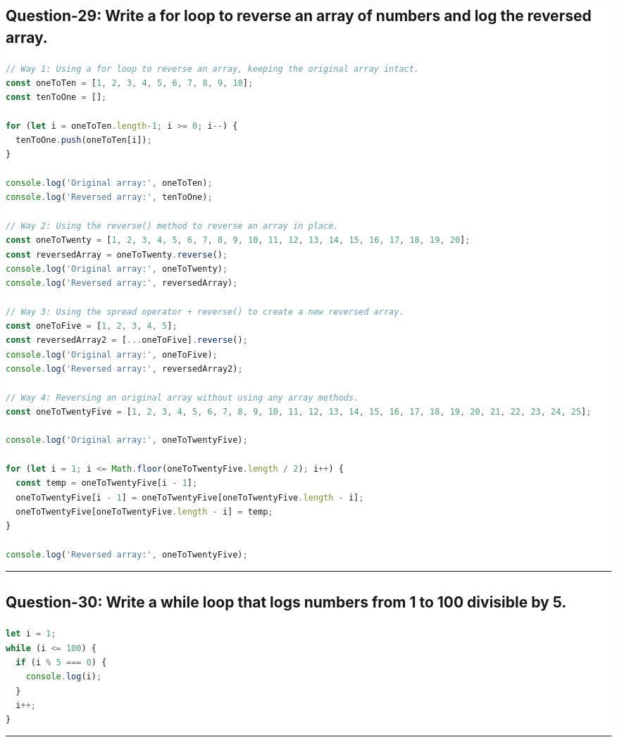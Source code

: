 
## Question-29: Write a for loop to reverse an array of numbers and log the reversed array.

```JavaScript
// Way 1: Using a for loop to reverse an array, keeping the original array intact.
const oneToTen = [1, 2, 3, 4, 5, 6, 7, 8, 9, 10];
const tenToOne = [];

for (let i = oneToTen.length-1; i >= 0; i--) {
  tenToOne.push(oneToTen[i]);
}

console.log('Original array:', oneToTen);
console.log('Reversed array:', tenToOne);

// Way 2: Using the reverse() method to reverse an array in place.
const oneToTwenty = [1, 2, 3, 4, 5, 6, 7, 8, 9, 10, 11, 12, 13, 14, 15, 16, 17, 18, 19, 20];
const reversedArray = oneToTwenty.reverse();
console.log('Original array:', oneToTwenty);
console.log('Reversed array:', reversedArray);

// Way 3: Using the spread operator + reverse() to create a new reversed array.
const oneToFive = [1, 2, 3, 4, 5];
const reversedArray2 = [...oneToFive].reverse();
console.log('Original array:', oneToFive);
console.log('Reversed array:', reversedArray2);

// Way 4: Reversing an original array without using any array methods.
const oneToTwentyFive = [1, 2, 3, 4, 5, 6, 7, 8, 9, 10, 11, 12, 13, 14, 15, 16, 17, 18, 19, 20, 21, 22, 23, 24, 25];

console.log('Original array:', oneToTwentyFive);

for (let i = 1; i <= Math.floor(oneToTwentyFive.length / 2); i++) {
  const temp = oneToTwentyFive[i - 1];
  oneToTwentyFive[i - 1] = oneToTwentyFive[oneToTwentyFive.length - i];
  oneToTwentyFive[oneToTwentyFive.length - i] = temp;
}

console.log('Reversed array:', oneToTwentyFive);
```

---

## Question-30: Write a while loop that logs numbers from 1 to 100 divisible by 5.

```JavaScript
let i = 1;
while (i <= 100) {
  if (i % 5 === 0) {
    console.log(i);
  }
  i++;
}
```

---